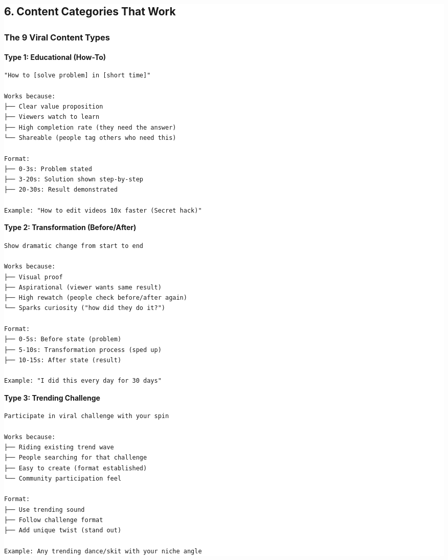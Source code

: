 
## 6. Content Categories That Work

### The 9 Viral Content Types

**Type 1: Educational (How-To)**
```
"How to [solve problem] in [short time]"

Works because:
├── Clear value proposition
├── Viewers watch to learn
├── High completion rate (they need the answer)
└── Shareable (people tag others who need this)

Format:
├── 0-3s: Problem stated
├── 3-20s: Solution shown step-by-step
├── 20-30s: Result demonstrated

Example: "How to edit videos 10x faster (Secret hack)"
```

**Type 2: Transformation (Before/After)**
```
Show dramatic change from start to end

Works because:
├── Visual proof
├── Aspirational (viewer wants same result)
├── High rewatch (people check before/after again)
└── Sparks curiosity ("how did they do it?")

Format:
├── 0-5s: Before state (problem)
├── 5-10s: Transformation process (sped up)
├── 10-15s: After state (result)

Example: "I did this every day for 30 days"
```

**Type 3: Trending Challenge**
```
Participate in viral challenge with your spin

Works because:
├── Riding existing trend wave
├── People searching for that challenge
├── Easy to create (format established)
└── Community participation feel

Format:
├── Use trending sound
├── Follow challenge format
├── Add unique twist (stand out)

Example: Any trending dance/skit with your niche angle
```
